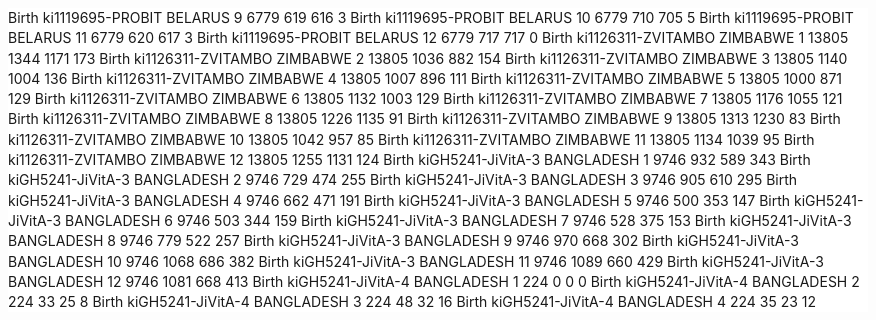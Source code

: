 Birth       ki1119695-PROBIT           BELARUS                        9      6779    619    616      3
Birth       ki1119695-PROBIT           BELARUS                        10     6779    710    705      5
Birth       ki1119695-PROBIT           BELARUS                        11     6779    620    617      3
Birth       ki1119695-PROBIT           BELARUS                        12     6779    717    717      0
Birth       ki1126311-ZVITAMBO         ZIMBABWE                       1     13805   1344   1171    173
Birth       ki1126311-ZVITAMBO         ZIMBABWE                       2     13805   1036    882    154
Birth       ki1126311-ZVITAMBO         ZIMBABWE                       3     13805   1140   1004    136
Birth       ki1126311-ZVITAMBO         ZIMBABWE                       4     13805   1007    896    111
Birth       ki1126311-ZVITAMBO         ZIMBABWE                       5     13805   1000    871    129
Birth       ki1126311-ZVITAMBO         ZIMBABWE                       6     13805   1132   1003    129
Birth       ki1126311-ZVITAMBO         ZIMBABWE                       7     13805   1176   1055    121
Birth       ki1126311-ZVITAMBO         ZIMBABWE                       8     13805   1226   1135     91
Birth       ki1126311-ZVITAMBO         ZIMBABWE                       9     13805   1313   1230     83
Birth       ki1126311-ZVITAMBO         ZIMBABWE                       10    13805   1042    957     85
Birth       ki1126311-ZVITAMBO         ZIMBABWE                       11    13805   1134   1039     95
Birth       ki1126311-ZVITAMBO         ZIMBABWE                       12    13805   1255   1131    124
Birth       kiGH5241-JiVitA-3          BANGLADESH                     1      9746    932    589    343
Birth       kiGH5241-JiVitA-3          BANGLADESH                     2      9746    729    474    255
Birth       kiGH5241-JiVitA-3          BANGLADESH                     3      9746    905    610    295
Birth       kiGH5241-JiVitA-3          BANGLADESH                     4      9746    662    471    191
Birth       kiGH5241-JiVitA-3          BANGLADESH                     5      9746    500    353    147
Birth       kiGH5241-JiVitA-3          BANGLADESH                     6      9746    503    344    159
Birth       kiGH5241-JiVitA-3          BANGLADESH                     7      9746    528    375    153
Birth       kiGH5241-JiVitA-3          BANGLADESH                     8      9746    779    522    257
Birth       kiGH5241-JiVitA-3          BANGLADESH                     9      9746    970    668    302
Birth       kiGH5241-JiVitA-3          BANGLADESH                     10     9746   1068    686    382
Birth       kiGH5241-JiVitA-3          BANGLADESH                     11     9746   1089    660    429
Birth       kiGH5241-JiVitA-3          BANGLADESH                     12     9746   1081    668    413
Birth       kiGH5241-JiVitA-4          BANGLADESH                     1       224      0      0      0
Birth       kiGH5241-JiVitA-4          BANGLADESH                     2       224     33     25      8
Birth       kiGH5241-JiVitA-4          BANGLADESH                     3       224     48     32     16
Birth       kiGH5241-JiVitA-4          BANGLADESH                     4       224     35     23     12